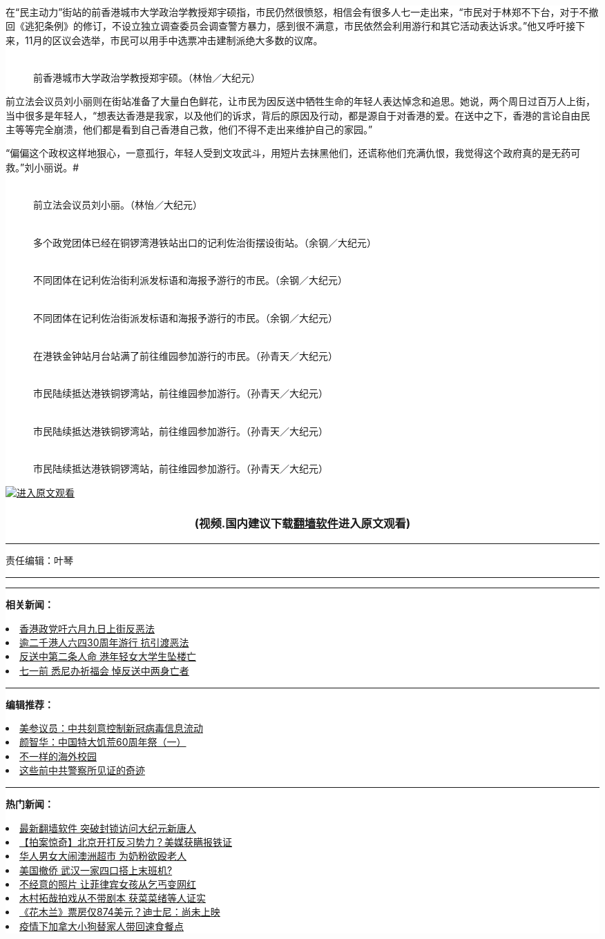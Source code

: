 <p>在“民主动力”街站的前香港城市大学政治学教授郑宇硕指，市民仍然很愤怒，相信会有很多人七一走出来，“市民对于林郑不下台，对于不撤回《逃犯条例》的修订，不设立独立调查委员会调查警方暴力，感到很不满意，市民依然会利用游行和其它活动表达诉求。”他又呼吁接下来，11月的区议会选举，市民可以用手中选票冲击建制派绝大多数的议席。</p>
<figure id="attachment_11356719" style="width: 600px" class="wp-caption aligncenter"><ahref="https://i.epochtimes.com/assets/uploads/2019/07/1907010110091366.jpg"><img class="size-large wp-image-11356719" title="" src="https://i.epochtimes.com/assets/uploads/2019/07/1907010110091366-600x450.jpg" alt="" width="600" b="450" /></a><figcaption class="wp-caption-text">前香港城市大学政治学教授郑宇硕。（林怡／大纪元）</figcaption></figure>
<p>前立法会议员刘小丽则在街站准备了大量白色鲜花，让市民为因反送中牺牲生命的年轻人表达悼念和追思。她说，两个周日过百万人上街，当中很多是年轻人，“想表达香港是我家，以及他们的诉求，背后的原因及行动，都是源自于对香港的爱。在送中之下，香港的言论自由民主等等完全崩溃，他们都是看到自己香港自己救，他们不得不走出来维护自己的家园。”</p>
<p>“偏偏这个政权这样地狠心，一意孤行，年轻人受到文攻武斗，用短片去抹黑他们，还谎称他们充满仇恨，我觉得这个政府真的是无药可救。”刘小丽说。#</p>
<figure id="attachment_11356720" style="width: 600px" class="wp-caption aligncenter"><ahref="https://i.epochtimes.com/assets/uploads/2019/07/1907010110121366.jpg"><img class="size-large wp-image-11356720" title="" src="https://i.epochtimes.com/assets/uploads/2019/07/1907010110121366-600x450.jpg" alt="" width="600" b="450" /></a><figcaption class="wp-caption-text">前立法会议员刘小丽。（林怡／大纪元）</figcaption></figure>
<figure id="attachment_11356721" style="width: 600px" class="wp-caption aligncenter"><ahref="https://i.epochtimes.com/assets/uploads/2019/07/1907010127091366.jpg"><img class="size-large wp-image-11356721" title="" src="https://i.epochtimes.com/assets/uploads/2019/07/1907010127091366-600x401.jpg" alt="" width="600" b="401" /></a><figcaption class="wp-caption-text">多个政党团体已经在铜锣湾港铁站出口的记利佐治街摆设街站。（余钢／大纪元）</figcaption></figure>
<figure id="attachment_11356722" style="width: 600px" class="wp-caption aligncenter"><ahref="https://i.epochtimes.com/assets/uploads/2019/07/1907010127061366.jpg"><img class="size-large wp-image-11356722" title="" src="https://i.epochtimes.com/assets/uploads/2019/07/1907010127061366-600x401.jpg" alt="" width="600" b="401" /></a><figcaption class="wp-caption-text">不同团体在记利佐治街利派发标语和海报予游行的市民。（余钢／大纪元）</figcaption></figure>
<figure id="attachment_11356723" style="width: 600px" class="wp-caption aligncenter"><ahref="https://i.epochtimes.com/assets/uploads/2019/07/1907010127031366.jpg"><img class="size-large wp-image-11356723" title="" src="https://i.epochtimes.com/assets/uploads/2019/07/1907010127031366-600x401.jpg" alt="" width="600" b="401" /></a><figcaption class="wp-caption-text">不同团体在记利佐治街派发标语和海报予游行的市民。（余钢／大纪元）</figcaption></figure>
<figure id="attachment_11356724" style="width: 600px" class="wp-caption aligncenter"><ahref="https://i.epochtimes.com/assets/uploads/2019/07/1907010116341366.jpg"><img class="size-large wp-image-11356724" title="" src="https://i.epochtimes.com/assets/uploads/2019/07/1907010116341366-600x450.jpg" alt="" width="600" b="450" /></a><figcaption class="wp-caption-text">在港铁金钟站月台站满了前往维园参加游行的市民。（孙青天／大纪元）</figcaption></figure>
<figure id="attachment_11356725" style="width: 600px" class="wp-caption aligncenter"><ahref="https://i.epochtimes.com/assets/uploads/2019/07/1907010132281366.jpg"><img class="size-large wp-image-11356725" title="" src="https://i.epochtimes.com/assets/uploads/2019/07/1907010132281366-600x450.jpg" alt="" width="600" b="450" /></a><figcaption class="wp-caption-text">市民陆续抵达港铁铜锣湾站，前往维园参加游行。（孙青天／大纪元）</figcaption></figure>
<figure id="attachment_11356727" style="width: 600px" class="wp-caption aligncenter"><ahref="https://i.epochtimes.com/assets/uploads/2019/07/1907010132261366.jpg"><img class="size-large wp-image-11356727" title="" src="https://i.epochtimes.com/assets/uploads/2019/07/1907010132261366-600x450.jpg" alt="" width="600" b="450" /></a><figcaption class="wp-caption-text">市民陆续抵达港铁铜锣湾站，前往维园参加游行。（孙青天／大纪元）</figcaption></figure>
<figure id="attachment_11356728" style="width: 600px" class="wp-caption aligncenter"><ahref="https://i.epochtimes.com/assets/uploads/2019/07/1907010132231366.jpg"><img class="size-large wp-image-11356728" title="" src="https://i.epochtimes.com/assets/uploads/2019/07/1907010132231366-600x450.jpg" alt="" width="600" b="450" /></a><figcaption class="wp-caption-text">市民陆续抵达港铁铜锣湾站，前往维园参加游行。（孙青天／大纪元）</figcaption></figure>
<p><a src=""></a><a href="https://rawcdn.githack.com/aopp286/oo/master/jump2.htm?id=7DWRJ"><img width="600" src="https://raw.githubusercontent.com/aopp286/djy/master/gb/300/djtsp.jpg" title="进入原文观看"  alt="进入原文观看"></a><h3 align=center>(视频.国内建议下载<a href="https://github.com/bannedbook/fanqiang/wiki">翻墙软件</a>进入原文观看)</h3><hr><a src="https://www.youtube.com/embed/NIHVu700HRQ?rel=0&amp;controls=0&amp;showinfo=0" width="560" b="315" frameborder="0" allowfullscreen="allowfullscreen"></a></p>
<p>责任编辑：叶琴</p>
</div>
</header>
</div>
	
<hr>
<hr>

<strong>相关新闻：</strong>
<li><a href="/gb/19/5/23/n11276016.md#1">香港政党吁六月九日上街反恶法</a></li>
<li><a href="/gb/19/5/27/n11281400.md#1">逾二千港人六四30周年游行 抗引渡恶法</a></li>
<li><a href="/gb/19/6/30/n11354727.md#1">反送中第二条人命 港年轻女大学生坠楼亡</a></li>
<li><a href="/gb/19/6/30/n11355053.md#1">七一前 悉尼办祈福会 悼反送中两身亡者</a></li>
<hr>


<strong>编辑推荐：</strong>
<li><a href="/gb/20/2/22/n11887949.md#1">美参议员：中共刻意控制新冠病毒信息流动</a></li>
<li><a href="/gb/19/9/24/n11543039.md#1" target="_blank">颜智华：中国特大饥荒60周年祭（一）</a></li><li><a href="/gb/18/6/9/n10469652.md?dfh#1" target="_blank">不一样的海外校园</a></li><li><a href="/gb/18/10/24/n10804401.md#1" target="_blank">这些前中共警察所见证的奇迹</a></li><hr>


<strong>热门新闻：</strong>
<li><a href="/gb/20/3/24/n11971400.md#1">最新翻墙软件 突破封锁访问大纪元新唐人</a></li>
<li><a href="/gb/20/4/16/n12034796.md#1">【拍案惊奇】北京开打反习势力？美媒获瞒报铁证</a></li>
<li><a href="/gb/20/4/15/n12031706.md#1">华人男女大闹澳洲超市 为奶粉欲殴老人</a></li>
<li><a href="/gb/20/4/14/n12031340.md#1">美国撤侨 武汉一家四口搭上末班机?</a></li>
<li><a href="/gb/20/4/15/n12032435.md#1">不经意的照片 让菲律宾女孩从乞丐变网红</a></li>
<li><a href="/gb/20/4/14/n12028697.md#1">木村拓哉拍戏从不带剧本 获菜菜绪等人证实</a></li>
<li><a href="/gb/20/4/14/n12031185.md#1">《花木兰》票房仅874美元？迪士尼：尚未上映</a></li>
<li><a href="/gb/20/4/15/n12032770.md#1">疫情下加拿大小狗替家人带回速食餐点</a></li>